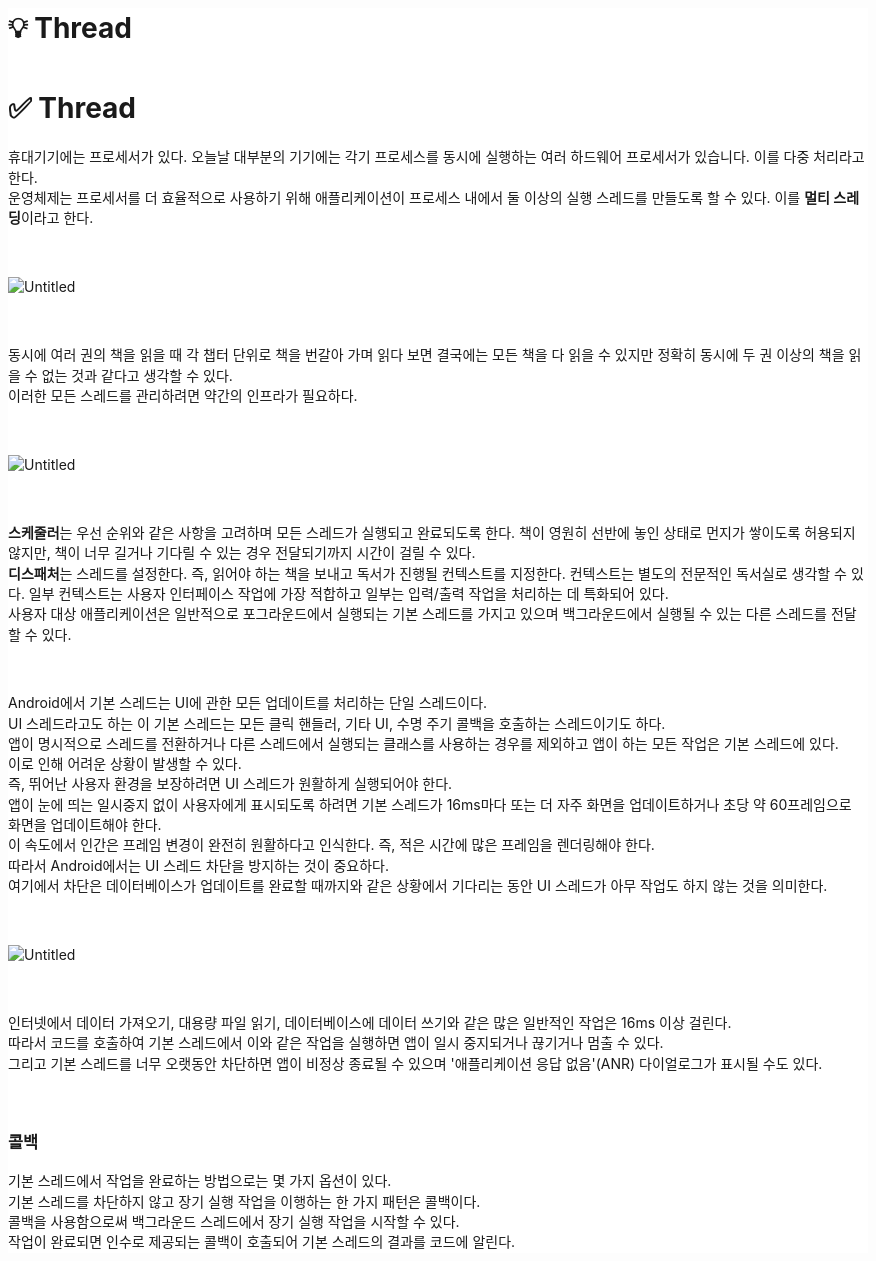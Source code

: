 # 💡 Thread

# ✅ Thread
휴대기기에는 프로세서가 있다. 오늘날 대부분의 기기에는 각기 프로세스를 동시에 실행하는 여러 하드웨어 프로세서가 있습니다. 이를 다중 처리라고 한다.  
운영체제는 프로세서를 더 효율적으로 사용하기 위해 애플리케이션이 프로세스 내에서 둘 이상의 실행 스레드를 만들도록 할 수 있다. 이를 **멀티 스레딩**이라고 한다.  

<br/>

![Untitled](https://developer.android.com/static/courses/extras/images/multi-threading-1.png?hl=ko)

<br/>

동시에 여러 권의 책을 읽을 때 각 챕터 단위로 책을 번갈아 가며 읽다 보면 결국에는 모든 책을 다 읽을 수 있지만 정확히 동시에 두 권 이상의 책을 읽을 수 없는 것과 같다고 생각할 수 있다.  
이러한 모든 스레드를 관리하려면 약간의 인프라가 필요하다.

<br/>

![Untitled](https://developer.android.com/static/courses/extras/images/multi-threading-2.png?hl=ko)

<br/>

**스케줄러**는 우선 순위와 같은 사항을 고려하며 모든 스레드가 실행되고 완료되도록 한다. 책이 영원히 선반에 놓인 상태로 먼지가 쌓이도록 허용되지 않지만, 책이 너무 길거나 기다릴 수 있는 경우 전달되기까지 시간이 걸릴 수 있다.  
**디스패처**는 스레드를 설정한다. 즉, 읽어야 하는 책을 보내고 독서가 진행될 컨텍스트를 지정한다. 컨텍스트는 별도의 전문적인 독서실로 생각할 수 있다. 일부 컨텍스트는 사용자 인터페이스 작업에 가장 적합하고 일부는 입력/출력 작업을 처리하는 데 특화되어 있다.  
사용자 대상 애플리케이션은 일반적으로 포그라운드에서 실행되는 기본 스레드를 가지고 있으며 백그라운드에서 실행될 수 있는 다른 스레드를 전달할 수 있다.

<br/>

Android에서 기본 스레드는 UI에 관한 모든 업데이트를 처리하는 단일 스레드이다.   
UI 스레드라고도 하는 이 기본 스레드는 모든 클릭 핸들러, 기타 UI, 수명 주기 콜백을 호출하는 스레드이기도 하다.  
앱이 명시적으로 스레드를 전환하거나 다른 스레드에서 실행되는 클래스를 사용하는 경우를 제외하고 앱이 하는 모든 작업은 기본 스레드에 있다.  
이로 인해 어려운 상황이 발생할 수 있다.   
즉, 뛰어난 사용자 환경을 보장하려면 UI 스레드가 원활하게 실행되어야 한다.  
앱이 눈에 띄는 일시중지 없이 사용자에게 표시되도록 하려면 기본 스레드가 16ms마다 또는 더 자주 화면을 업데이트하거나 초당 약 60프레임으로 화면을 업데이트해야 한다.  
이 속도에서 인간은 프레임 변경이 완전히 원활하다고 인식한다. 즉, 적은 시간에 많은 프레임을 렌더링해야 한다.  
따라서 Android에서는 UI 스레드 차단을 방지하는 것이 중요하다.  
여기에서 차단은 데이터베이스가 업데이트를 완료할 때까지와 같은 상황에서 기다리는 동안 UI 스레드가 아무 작업도 하지 않는 것을 의미한다.

<br/>

![Untitled](https://developer.android.com/static/courses/extras/images/multi-threading-3.png?hl=ko)

<br/>

인터넷에서 데이터 가져오기, 대용량 파일 읽기, 데이터베이스에 데이터 쓰기와 같은 많은 일반적인 작업은 16ms 이상 걸린다.  
따라서 코드를 호출하여 기본 스레드에서 이와 같은 작업을 실행하면 앱이 일시 중지되거나 끊기거나 멈출 수 있다.  
그리고 기본 스레드를 너무 오랫동안 차단하면 앱이 비정상 종료될 수 있으며 '애플리케이션 응답 없음'(ANR) 다이얼로그가 표시될 수도 있다.

<br/>

### 콜백
기본 스레드에서 작업을 완료하는 방법으로는 몇 가지 옵션이 있다.  
기본 스레드를 차단하지 않고 장기 실행 작업을 이행하는 한 가지 패턴은 콜백이다.  
콜백을 사용함으로써 백그라운드 스레드에서 장기 실행 작업을 시작할 수 있다.  
작업이 완료되면 인수로 제공되는 콜백이 호출되어 기본 스레드의 결과를 코드에 알린다.
